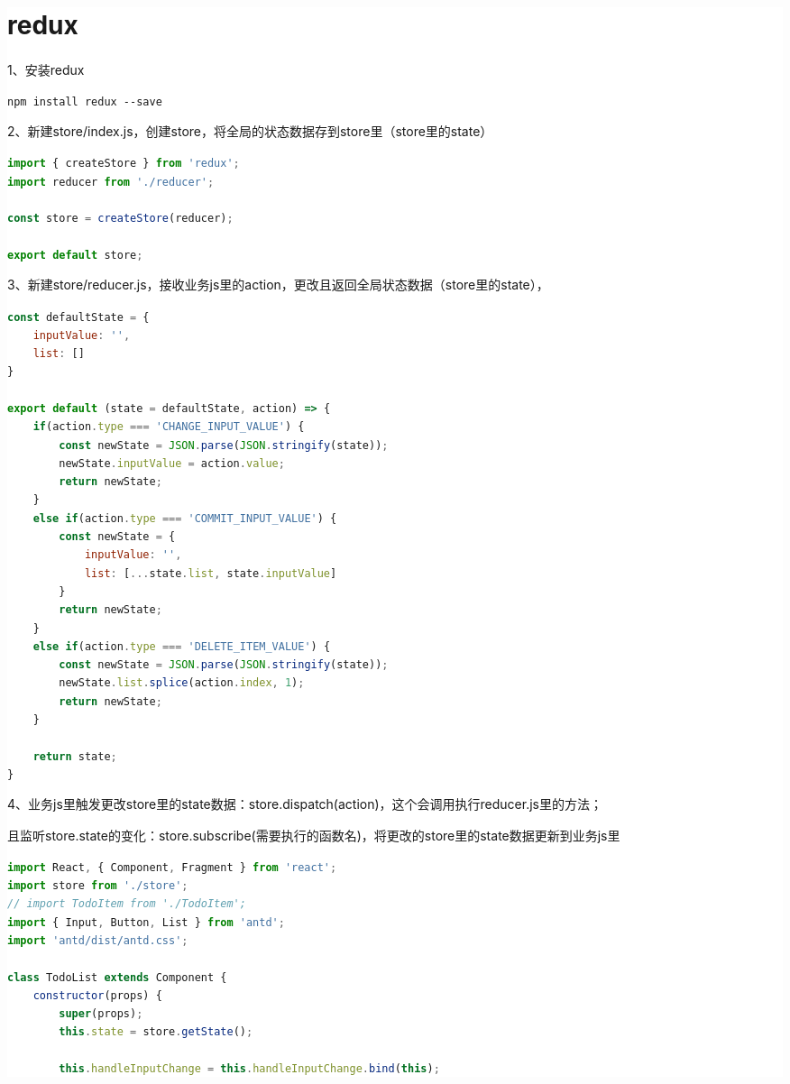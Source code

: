 # redux

1、安装redux

```shell
npm install redux --save
```

2、新建store/index.js，创建store，将全局的状态数据存到store里（store里的state）

```js
import { createStore } from 'redux';
import reducer from './reducer';

const store = createStore(reducer);

export default store;
```

3、新建store/reducer.js，接收业务js里的action，更改且返回全局状态数据（store里的state），

```js
const defaultState = {
    inputValue: '',
    list: []
}

export default (state = defaultState, action) => {
    if(action.type === 'CHANGE_INPUT_VALUE') {
        const newState = JSON.parse(JSON.stringify(state));
        newState.inputValue = action.value;
        return newState;
    }
    else if(action.type === 'COMMIT_INPUT_VALUE') {
        const newState = {
            inputValue: '',
            list: [...state.list, state.inputValue]
        }
        return newState;
    }
    else if(action.type === 'DELETE_ITEM_VALUE') {
        const newState = JSON.parse(JSON.stringify(state));
        newState.list.splice(action.index, 1);
        return newState;
    }

    return state;
}
```

4、业务js里触发更改store里的state数据：store.dispatch(action)，这个会调用执行reducer.js里的方法；

且监听store.state的变化：store.subscribe(需要执行的函数名)，将更改的store里的state数据更新到业务js里

```js
import React, { Component, Fragment } from 'react';
import store from './store';
// import TodoItem from './TodoItem';
import { Input, Button, List } from 'antd';
import 'antd/dist/antd.css';

class TodoList extends Component {
    constructor(props) {
        super(props);
        this.state = store.getState();

        this.handleInputChange = this.handleInputChange.bind(this);
```